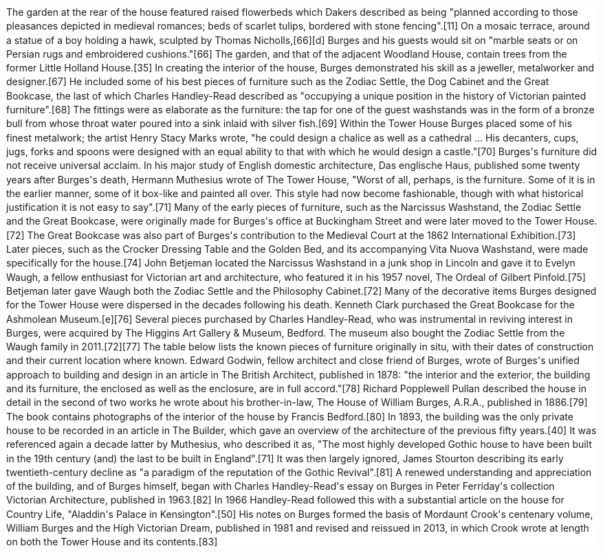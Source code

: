 The garden at the rear of the house featured raised flowerbeds which Dakers described as being "planned according to those pleasances depicted in medieval romances; beds of scarlet tulips, bordered with stone fencing".[11] On a mosaic terrace, around a statue of a boy holding a hawk, sculpted by Thomas Nicholls,[66][d] Burges and his guests would sit on "marble seats or on Persian rugs and embroidered cushions."[66] The garden, and that of the adjacent Woodland House, contain trees from the former Little Holland House.[35]
In creating the interior of the house, Burges demonstrated his skill as a jeweller, metalworker and designer.[67] He included some of his best pieces of furniture such as the Zodiac Settle, the Dog Cabinet and the Great Bookcase, the last of which Charles Handley-Read described as "occupying a unique position in the history of Victorian painted furniture".[68] The fittings were as elaborate as the furniture: the tap for one of the guest washstands was in the form of a bronze bull from whose throat water poured into a sink inlaid with silver fish.[69] Within the Tower House Burges placed some of his finest metalwork; the artist Henry Stacy Marks wrote, "he could design a chalice as well as a cathedral ... His decanters, cups, jugs, forks and spoons were designed with an equal ability to that with which he would design a castle."[70]
Burges's furniture did not receive universal acclaim. In his major study of English domestic architecture, Das englische Haus, published some twenty years after Burges's death, Hermann Muthesius wrote of The Tower House, "Worst of all, perhaps, is the furniture. Some of it is in the earlier manner, some of it box-like and painted all over. This style had now become fashionable, though with what historical justification it is not easy to say".[71]
Many of the early pieces of furniture, such as the Narcissus Washstand, the Zodiac Settle and the Great Bookcase, were originally made for Burges's office at Buckingham Street and were later moved to the Tower House.[72] The Great Bookcase was also part of Burges's contribution to the Medieval Court at the 1862 International Exhibition.[73] Later pieces, such as the Crocker Dressing Table and the Golden Bed, and its accompanying Vita Nuova Washstand, were made specifically for the house.[74] John Betjeman located the Narcissus Washstand in a junk shop in Lincoln and gave it to Evelyn Waugh, a fellow enthusiast for Victorian art and architecture, who featured it in his 1957 novel, The Ordeal of Gilbert Pinfold.[75] Betjeman later gave Waugh both the Zodiac Settle and the Philosophy Cabinet.[72]
Many of the decorative items Burges designed for the Tower House were dispersed in the decades following his death. Kenneth Clark purchased the Great Bookcase for the Ashmolean Museum.[e][76] Several pieces purchased by Charles Handley-Read, who was instrumental in reviving interest in Burges, were acquired by The Higgins Art Gallery & Museum, Bedford. The museum also bought the Zodiac Settle from the Waugh family in 2011.[72][77]
The table below lists the known pieces of furniture originally in situ, with their dates of construction and their current location where known.
Edward Godwin, fellow architect and close friend of Burges, wrote of Burges's unified approach to building and design in an article in The British Architect, published in 1878: "the interior and the exterior, the building and its furniture, the enclosed as well as the enclosure, are in full accord."[78] Richard Popplewell Pullan described the house in detail in the second of two works he wrote about his brother-in-law, The House of William Burges, A.R.A., published in 1886.[79] The book contains photographs of the interior of the house by Francis Bedford.[80] In 1893, the building was the only private house to be recorded in an article in The Builder, which gave an overview of the architecture of the previous fifty years.[40] It was referenced again a decade latter by Muthesius, who described it as, "The most highly developed Gothic house to have been built in the 19th century (and) the last to be built in England".[71] It was then largely ignored, James Stourton describing its early twentieth-century decline as "a paradigm of the reputation of the Gothic Revival".[81]
A renewed understanding and appreciation of the building, and of Burges himself, began with Charles Handley-Read's essay on Burges in Peter Ferriday's collection Victorian Architecture, published in 1963.[82] In 1966 Handley-Read followed this with a substantial article on the house for Country Life, "Aladdin's Palace in Kensington".[50] His notes on Burges formed the basis of Mordaunt Crook's centenary volume, William Burges and the High Victorian Dream, published in 1981 and revised and reissued in 2013, in which Crook wrote at length on both the Tower House and its contents.[83]
